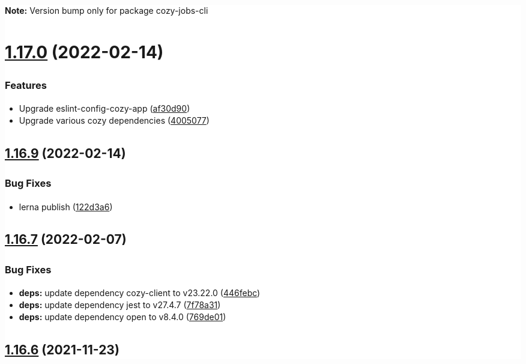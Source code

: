 **Note:** Version bump only for package cozy-jobs-cli





# [1.17.0](https://github.com/cozy/cozy-konnector-libs/compare/cozy-jobs-cli@1.16.9...cozy-jobs-cli@1.17.0) (2022-02-14)


### Features

* Upgrade eslint-config-cozy-app ([af30d90](https://github.com/cozy/cozy-konnector-libs/commit/af30d907b1b2dc67379c4c1f0f00849693478ef4))
* Upgrade various cozy dependencies ([4005077](https://github.com/cozy/cozy-konnector-libs/commit/40050778413d1007d5970c048bdb1e11be713a50))





## [1.16.9](https://github.com/cozy/cozy-konnector-libs/compare/cozy-jobs-cli@1.16.7...cozy-jobs-cli@1.16.9) (2022-02-14)


### Bug Fixes

* lerna publish ([122d3a6](https://github.com/cozy/cozy-konnector-libs/commit/122d3a651feb549be1bf8eebe5fa357507469120))





## [1.16.7](https://github.com/cozy/cozy-konnector-libs/compare/cozy-jobs-cli@1.16.6...cozy-jobs-cli@1.16.7) (2022-02-07)


### Bug Fixes

* **deps:** update dependency cozy-client to v23.22.0 ([446febc](https://github.com/cozy/cozy-konnector-libs/commit/446febc428c994f56ce2cadc7604ecd5eac3f053))
* **deps:** update dependency jest to v27.4.7 ([7f78a31](https://github.com/cozy/cozy-konnector-libs/commit/7f78a317b0634aa82597964d437cff2e3b79f402))
* **deps:** update dependency open to v8.4.0 ([769de01](https://github.com/cozy/cozy-konnector-libs/commit/769de01df6fadd7762c1e0c3b3c92202823bd523))





## [1.16.6](https://github.com/cozy/cozy-konnector-libs/compare/cozy-jobs-cli@1.16.5...cozy-jobs-cli@1.16.6) (2021-11-23)
